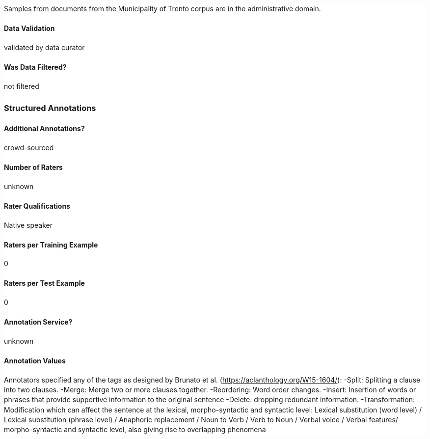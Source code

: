 

Samples from documents from the Municipality of Trento corpus are in the administrative domain.

#### Data Validation



validated by data curator

#### Was Data Filtered?



not filtered


### Structured Annotations

#### Additional Annotations?




crowd-sourced

#### Number of Raters



unknown

#### Rater Qualifications



Native speaker

#### Raters per Training Example



0

#### Raters per Test Example



0

#### Annotation Service?



unknown

#### Annotation Values



Annotators specified any of the tags as designed by Brunato et al. (https://aclanthology.org/W15-1604/):
-Split: Splitting a clause into two clauses.
-Merge: Merge two or more clauses together.
-Reordering:  Word order changes.
-Insert: Insertion of words or phrases that provide supportive information to the original sentence
-Delete: dropping redundant information.
-Transformation: Modification which can affect the sentence at the lexical, morpho-syntactic and syntactic level: Lexical substitution (word level) / Lexical substitution (phrase level) / Anaphoric replacement / Noun to Verb / Verb to Noun / Verbal voice / Verbal features/ morpho–syntactic and syntactic level, also giving rise to overlapping phenomena
